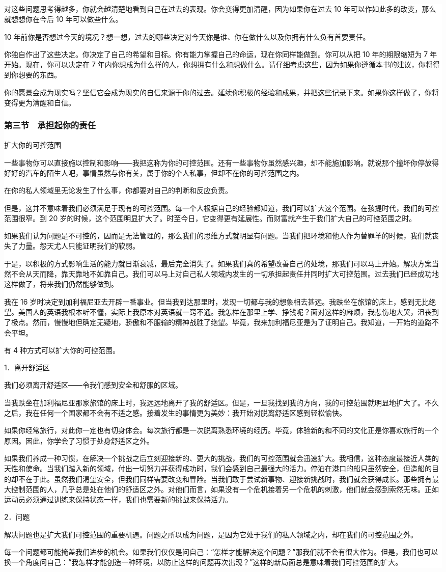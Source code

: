 



对这些问题思考得越多，你就会越清楚地看到自己在过去的表现。你会变得更加清醒，因为如果你在过去 10 年可以作如此多的改变，那么就想想你在今后 10 年可以做些什么。

10 年前你是否想过今天的境况？想一想，过去的哪些决定对今天你是谁、你在做什么以及你拥有什么负有首要责任。





你独自作出了这些决定。你决定了自己的希望和目标。你有能力掌握自己的命运，现在你同样能做到。你可以从把 10 年的期限缩短为 7 年开始。现在，你可以决定在 7 年内你想成为什么样的人，你想拥有什么和想做什么。请仔细考虑这些，因为如果你遵循本书的建议，你将得到你想要的东西。





你的愿景会成为现实吗？坚信它会成为现实的自信来源于你的过去。延续你积极的经验和成果，并把这些记录下来。如果你这样做了，你将变得更为清醒和自信。

### 第三节　承担起你的责任

扩大你的可控范围

一些事物你可以直接施以控制和影响——我把这称为你的可控范围。还有一些事物你虽然感兴趣，却不能施加影响。就说那个撞坏你停放得好好的汽车的陌生人吧，事情虽然与你有关，属于你的个人私事，但却不在你的可控范围之内。



在你的私人领域里无论发生了什么事，你都要对自己的判断和反应负责。

但是，这并不意味着我们必须满足于现有的可控范围。每一个人根据自己的经验都知道，我们可以扩大这个范围。在孩提时代，我们的可控范围很窄。到 20 岁的时候，这个范围明显扩大了。时至今日，它变得更有延展性。而财富就产生于我们扩大自己的可控范围之时。

如果我们认为问题是不可控的，因而是无法管理的，那么我们的思维方式就明显有问题。当我们把环境和他人作为替罪羊的时候，我们就丧失了力量。怨天尤人只能证明我们的软弱。

于是，以积极的方式影响生活的能力就日渐衰减，最后完全消失了。如果我们真的希望改善自己的处境，那我们可以马上开始。解决方案当然不会从天而降，靠天靠地不如靠自己。我们可以马上对自己私人领域内发生的一切承担起责任并同时扩大可控范围。过去我们已经成功地这样做了，将来我们仍然能够做到。

我在 16 岁时决定到加利福尼亚去开辟一番事业。但当我到达那里时，发现一切都与我的想象相去甚远。我跌坐在旅馆的床上，感到无比绝望。美国人的英语我根本听不懂，实际上我原本对英语就一窍不通。我怎样在那里上学、挣钱呢？面对这样的麻烦，我悲伤地大哭，沮丧到了极点。然而，慢慢地但确定无疑地，骄傲和不服输的精神战胜了绝望。毕竟，我来加利福尼亚是为了证明自己。我知道，一开始的道路不会平坦。

有 4 种方式可以扩大你的可控范围。

1．离开舒适区

我们必须离开舒适区——令我们感到安全和舒服的区域。

当我跌坐在加利福尼亚那家旅馆的床上时，我远远地离开了我的舒适区。但是，一旦我找到我的方向，我的可控范围就明显地扩大了。不久之后，我在任何一个国家都不会有不适之感。接着发生的事情更为美妙：我开始对脱离舒适区感到轻松愉快。

如果你经常旅行，对此你一定也有切身体会。每次旅行都是一次脱离熟悉环境的经历。毕竟，体验新的和不同的文化正是你喜欢旅行的一个原因。因此，你学会了习惯于处身舒适区之外。

如果我们养成一种习惯，在解决一个挑战之后立刻迎接新的、更大的挑战，我们的可控范围就会迅速扩大。我相信，这种态度最接近人类的天性和使命。当我们踏入新的领域，付出一切努力并获得成功时，我们会感到自己最强大的活力。停泊在港口的船只虽然安全，但造船的目的却不在于此。虽然我们渴望安全，但我们同样需要改变和冒险。当我们敢于尝试新事物、迎接新挑战时，我们就会获得成长。那些拥有最大控制范围的人，几乎总是处在他们的舒适区之外。对他们而言，如果没有一个危机接着另一个危机的刺激，他们就会感到索然无味。正如运动员必须通过训练来保持状态一样，我们也需要新的挑战来保持活力。

2．问题

解决问题也是扩大我们可控范围的重要机遇。问题之所以成为问题，是因为它处于我们的私人领域之内，却在我们的可控范围之外。

每一个问题都可能掩盖我们进步的机会。如果我们仅仅是问自己：“怎样才能解决这个问题？”那我们就不会有很大作为。但是，我们也可以换一个角度问自己：“我怎样才能创造一种环境，以防止这样的问题再次出现？”这样的新局面总是意味着我们可控范围的扩大。


